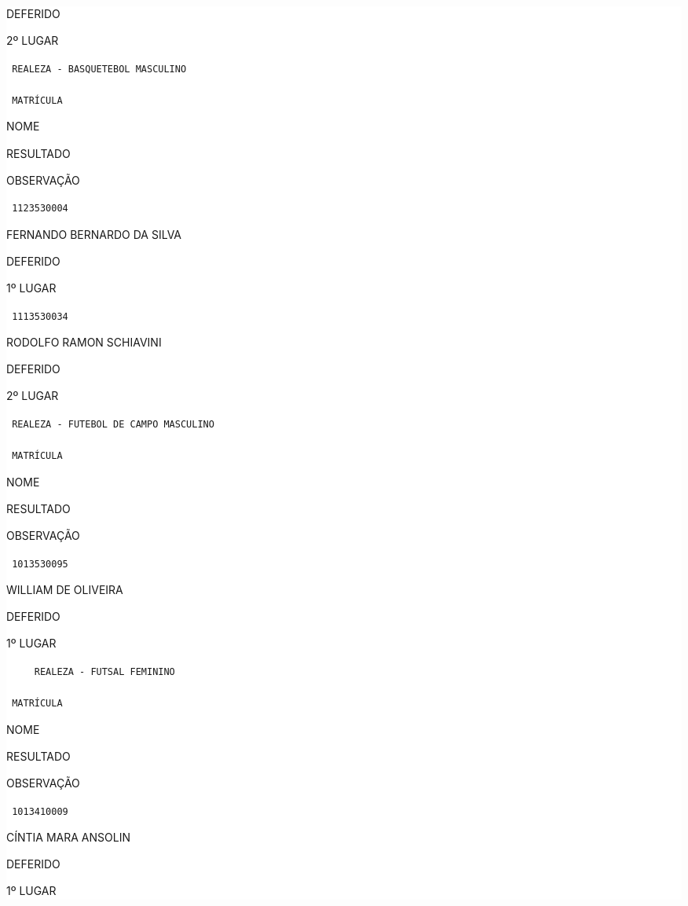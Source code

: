    DEFERIDO

   2º LUGAR

     REALEZA - BASQUETEBOL MASCULINO

     MATRÍCULA

   NOME

   RESULTADO

   OBSERVAÇÃO

     1123530004

   FERNANDO BERNARDO DA SILVA

   DEFERIDO

   1º LUGAR

     1113530034

   RODOLFO RAMON SCHIAVINI

   DEFERIDO

   2º LUGAR

     REALEZA - FUTEBOL DE CAMPO MASCULINO

     MATRÍCULA

   NOME

   RESULTADO

   OBSERVAÇÃO

     1013530095

   WILLIAM DE OLIVEIRA

   DEFERIDO

   1º LUGAR

         REALEZA - FUTSAL FEMININO

     MATRÍCULA

   NOME

   RESULTADO

   OBSERVAÇÃO

     1013410009

   CÍNTIA MARA ANSOLIN

   DEFERIDO

   1º LUGAR
